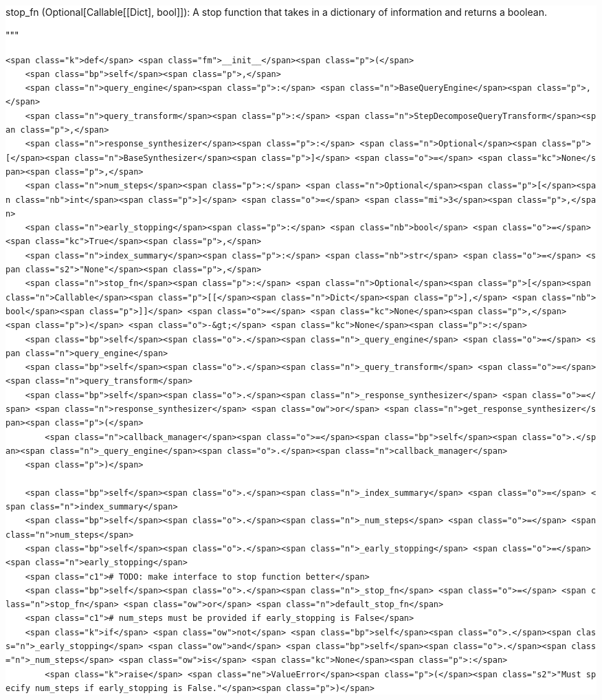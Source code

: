 <span class="sd">        stop_fn (Optional[Callable[[Dict], bool]]): A stop function that takes in a</span>
<span class="sd">            dictionary of information and returns a boolean.</span>

<span class="sd">    """</span>

    <span class="k">def</span> <span class="fm">__init__</span><span class="p">(</span>
        <span class="bp">self</span><span class="p">,</span>
        <span class="n">query_engine</span><span class="p">:</span> <span class="n">BaseQueryEngine</span><span class="p">,</span>
        <span class="n">query_transform</span><span class="p">:</span> <span class="n">StepDecomposeQueryTransform</span><span class="p">,</span>
        <span class="n">response_synthesizer</span><span class="p">:</span> <span class="n">Optional</span><span class="p">[</span><span class="n">BaseSynthesizer</span><span class="p">]</span> <span class="o">=</span> <span class="kc">None</span><span class="p">,</span>
        <span class="n">num_steps</span><span class="p">:</span> <span class="n">Optional</span><span class="p">[</span><span class="nb">int</span><span class="p">]</span> <span class="o">=</span> <span class="mi">3</span><span class="p">,</span>
        <span class="n">early_stopping</span><span class="p">:</span> <span class="nb">bool</span> <span class="o">=</span> <span class="kc">True</span><span class="p">,</span>
        <span class="n">index_summary</span><span class="p">:</span> <span class="nb">str</span> <span class="o">=</span> <span class="s2">"None"</span><span class="p">,</span>
        <span class="n">stop_fn</span><span class="p">:</span> <span class="n">Optional</span><span class="p">[</span><span class="n">Callable</span><span class="p">[[</span><span class="n">Dict</span><span class="p">],</span> <span class="nb">bool</span><span class="p">]]</span> <span class="o">=</span> <span class="kc">None</span><span class="p">,</span>
    <span class="p">)</span> <span class="o">-&gt;</span> <span class="kc">None</span><span class="p">:</span>
        <span class="bp">self</span><span class="o">.</span><span class="n">_query_engine</span> <span class="o">=</span> <span class="n">query_engine</span>
        <span class="bp">self</span><span class="o">.</span><span class="n">_query_transform</span> <span class="o">=</span> <span class="n">query_transform</span>
        <span class="bp">self</span><span class="o">.</span><span class="n">_response_synthesizer</span> <span class="o">=</span> <span class="n">response_synthesizer</span> <span class="ow">or</span> <span class="n">get_response_synthesizer</span><span class="p">(</span>
            <span class="n">callback_manager</span><span class="o">=</span><span class="bp">self</span><span class="o">.</span><span class="n">_query_engine</span><span class="o">.</span><span class="n">callback_manager</span>
        <span class="p">)</span>

        <span class="bp">self</span><span class="o">.</span><span class="n">_index_summary</span> <span class="o">=</span> <span class="n">index_summary</span>
        <span class="bp">self</span><span class="o">.</span><span class="n">_num_steps</span> <span class="o">=</span> <span class="n">num_steps</span>
        <span class="bp">self</span><span class="o">.</span><span class="n">_early_stopping</span> <span class="o">=</span> <span class="n">early_stopping</span>
        <span class="c1"># TODO: make interface to stop function better</span>
        <span class="bp">self</span><span class="o">.</span><span class="n">_stop_fn</span> <span class="o">=</span> <span class="n">stop_fn</span> <span class="ow">or</span> <span class="n">default_stop_fn</span>
        <span class="c1"># num_steps must be provided if early_stopping is False</span>
        <span class="k">if</span> <span class="ow">not</span> <span class="bp">self</span><span class="o">.</span><span class="n">_early_stopping</span> <span class="ow">and</span> <span class="bp">self</span><span class="o">.</span><span class="n">_num_steps</span> <span class="ow">is</span> <span class="kc">None</span><span class="p">:</span>
            <span class="k">raise</span> <span class="ne">ValueError</span><span class="p">(</span><span class="s2">"Must specify num_steps if early_stopping is False."</span><span class="p">)</span>
